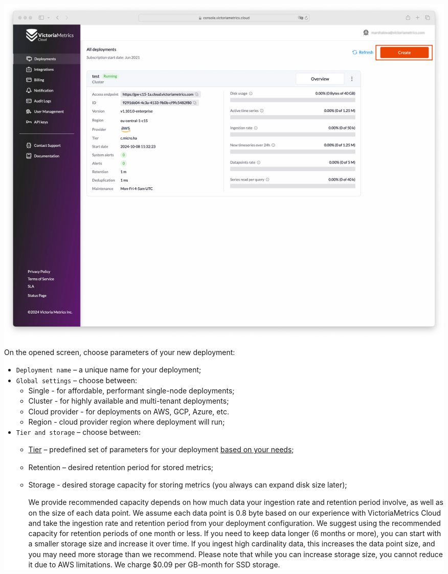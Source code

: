    ![Create deployment continue](create_deployment_continue.webp)


On the opened screen, choose parameters of your new deployment:

* `Deployment name` – a unique name for your deployment;
* `Global settings` – choose between:
  * Single - for affordable, performant single-node deployments;
  * Cluster - for highly available and multi-tenant deployments;
  * Cloud provider - for deployments on AWS, GCP, Azure, etc.
  * Region - cloud provider region where deployment will run;
* `Tier and storage` – choose between:
  * [Tier](https://docs.victoriametrics.com/victoriametrics-cloud/tiers-parameters/) – predefined set of parameters for your deployment [based on your needs](https://docs.victoriametrics.com/guides/understand-your-setup-size.html);
  * Retention – desired retention period for stored metrics;
  * Storage - desired storage capacity for storing metrics (you always can expand disk size later);
  
    We provide recommended capacity depends on how much data your ingestion rate and retention period involve, 
    as well as on the size of each data point. We assume each data point is 0.8 byte based on our experience 
    with VictoriaMetrics Cloud and take the ingestion rate and retention period from your deployment configuration.
    We suggest using the recommended capacity for retention periods of one month or less. 
    If you need to keep data longer (6 months or more), you can start with a smaller storage size and increase it over time.
    If you ingest high cardinality data, this increases the data point size, and you may need more storage than we recommend.
    Please note that while you can increase storage size, you cannot reduce it due to AWS limitations. 
    We charge $0.09 per GB-month for SSD storage.
